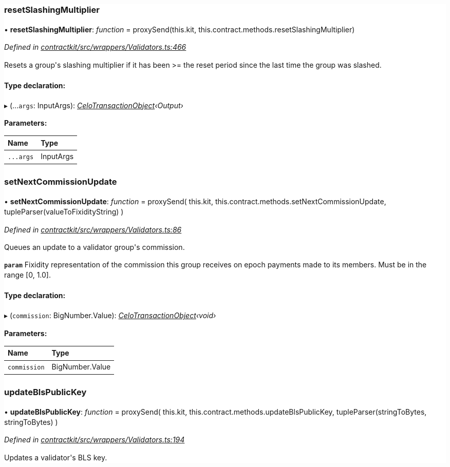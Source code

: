 ### resetSlashingMultiplier

• **resetSlashingMultiplier**: _function_ = proxySend\(this.kit, this.contract.methods.resetSlashingMultiplier\)

_Defined in_ [_contractkit/src/wrappers/Validators.ts:466_](https://github.com/celo-org/celo-monorepo/blob/master/packages/contractkit/src/wrappers/Validators.ts#L466)

Resets a group's slashing multiplier if it has been &gt;= the reset period since the last time the group was slashed.

#### Type declaration:

▸ \(...`args`: InputArgs\): [_CeloTransactionObject_](_wrappers_basewrapper_.celotransactionobject.md)_‹Output›_

**Parameters:**

| Name | Type |
| :--- | :--- |
| `...args` | InputArgs |

### setNextCommissionUpdate

• **setNextCommissionUpdate**: _function_ = proxySend\( this.kit, this.contract.methods.setNextCommissionUpdate, tupleParser\(valueToFixidityString\) \)

_Defined in_ [_contractkit/src/wrappers/Validators.ts:86_](https://github.com/celo-org/celo-monorepo/blob/master/packages/contractkit/src/wrappers/Validators.ts#L86)

Queues an update to a validator group's commission.

**`param`** Fixidity representation of the commission this group receives on epoch payments made to its members. Must be in the range \[0, 1.0\].

#### Type declaration:

▸ \(`commission`: BigNumber.Value\): [_CeloTransactionObject_](_wrappers_basewrapper_.celotransactionobject.md)_‹void›_

**Parameters:**

| Name | Type |
| :--- | :--- |
| `commission` | BigNumber.Value |

### updateBlsPublicKey

• **updateBlsPublicKey**: _function_ = proxySend\( this.kit, this.contract.methods.updateBlsPublicKey, tupleParser\(stringToBytes, stringToBytes\) \)

_Defined in_ [_contractkit/src/wrappers/Validators.ts:194_](https://github.com/celo-org/celo-monorepo/blob/master/packages/contractkit/src/wrappers/Validators.ts#L194)

Updates a validator's BLS key.
